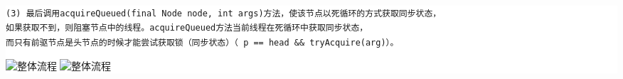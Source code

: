     (3) 最后调用acquireQueued(final Node node, int args)方法，使该节点以死循环的方式获取同步状态，
    如果获取不到，则阻塞节点中的线程。acquireQueued方法当前线程在死循环中获取同步状态，
    而只有前驱节点是头节点的时候才能尝试获取锁（同步状态）（ p == head && tryAcquire(arg)）。





![整体流程](https://raw.githubusercontent.com/qiurunze123/imageall/master/aqs6.png)
![整体流程](https://raw.githubusercontent.com/qiurunze123/imageall/master/aqs1.png)